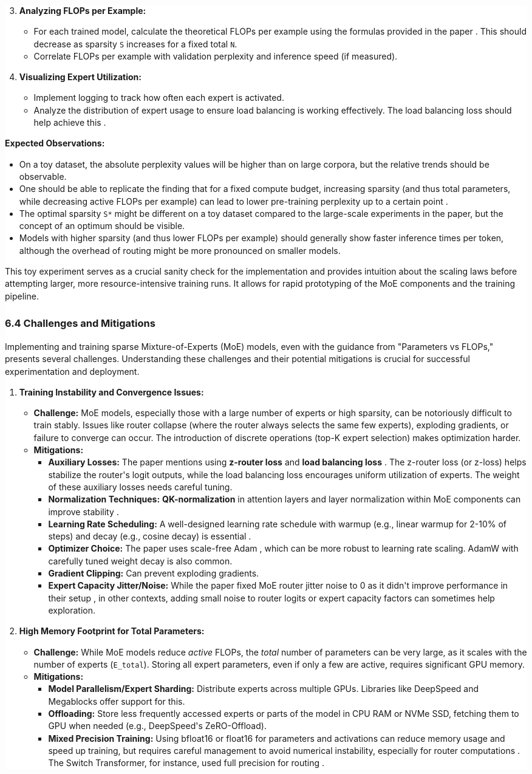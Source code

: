 3.  **Analyzing FLOPs per Example:**
    *   For each trained model, calculate the theoretical FLOPs per example using the formulas provided in the paper . This should decrease as sparsity `S` increases for a fixed total `N`.
    *   Correlate FLOPs per example with validation perplexity and inference speed (if measured).

4.  **Visualizing Expert Utilization:**
    *   Implement logging to track how often each expert is activated.
    *   Analyze the distribution of expert usage to ensure load balancing is working effectively. The load balancing loss should help achieve this .

**Expected Observations:**
*   On a toy dataset, the absolute perplexity values will be higher than on large corpora, but the relative trends should be observable.
*   One should be able to replicate the finding that for a fixed compute budget, increasing sparsity (and thus total parameters, while decreasing active FLOPs per example) can lead to lower pre-training perplexity up to a certain point .
*   The optimal sparsity `S*` might be different on a toy dataset compared to the large-scale experiments in the paper, but the concept of an optimum should be visible.
*   Models with higher sparsity (and thus lower FLOPs per example) should generally show faster inference times per token, although the overhead of routing might be more pronounced on smaller models.

This toy experiment serves as a crucial sanity check for the implementation and provides intuition about the scaling laws before attempting larger, more resource-intensive training runs. It allows for rapid prototyping of the MoE components and the training pipeline.

### 6.4 Challenges and Mitigations

Implementing and training sparse Mixture-of-Experts (MoE) models, even with the guidance from "Parameters vs FLOPs," presents several challenges. Understanding these challenges and their potential mitigations is crucial for successful experimentation and deployment.

1.  **Training Instability and Convergence Issues:**
    *   **Challenge:** MoE models, especially those with a large number of experts or high sparsity, can be notoriously difficult to train stably. Issues like router collapse (where the router always selects the same few experts), exploding gradients, or failure to converge can occur. The introduction of discrete operations (top-K expert selection) makes optimization harder.
    *   **Mitigations:**
        *   **Auxiliary Losses:** The paper mentions using **z-router loss** and **load balancing loss** . The z-router loss (or z-loss) helps stabilize the router's logit outputs, while the load balancing loss encourages uniform utilization of experts. The weight of these auxiliary losses needs careful tuning.
        *   **Normalization Techniques:** **QK-normalization** in attention layers and layer normalization within MoE components can improve stability .
        *   **Learning Rate Scheduling:** A well-designed learning rate schedule with warmup (e.g., linear warmup for 2-10% of steps) and decay (e.g., cosine decay) is essential .
        *   **Optimizer Choice:** The paper uses scale-free Adam , which can be more robust to learning rate scaling. AdamW with carefully tuned weight decay is also common.
        *   **Gradient Clipping:** Can prevent exploding gradients.
        *   **Expert Capacity Jitter/Noise:** While the paper fixed MoE router jitter noise to 0 as it didn't improve performance in their setup , in other contexts, adding small noise to router logits or expert capacity factors can sometimes help exploration.

2.  **High Memory Footprint for Total Parameters:**
    *   **Challenge:** While MoE models reduce *active* FLOPs, the *total* number of parameters can be very large, as it scales with the number of experts (`E_total`). Storing all expert parameters, even if only a few are active, requires significant GPU memory.
    *   **Mitigations:**
        *   **Model Parallelism/Expert Sharding:** Distribute experts across multiple GPUs. Libraries like DeepSpeed and Megablocks offer support for this.
        *   **Offloading:** Store less frequently accessed experts or parts of the model in CPU RAM or NVMe SSD, fetching them to GPU when needed (e.g., DeepSpeed's ZeRO-Offload).
        *   **Mixed Precision Training:** Using bfloat16 or float16 for parameters and activations can reduce memory usage and speed up training, but requires careful management to avoid numerical instability, especially for router computations . The Switch Transformer, for instance, used full precision for routing .
